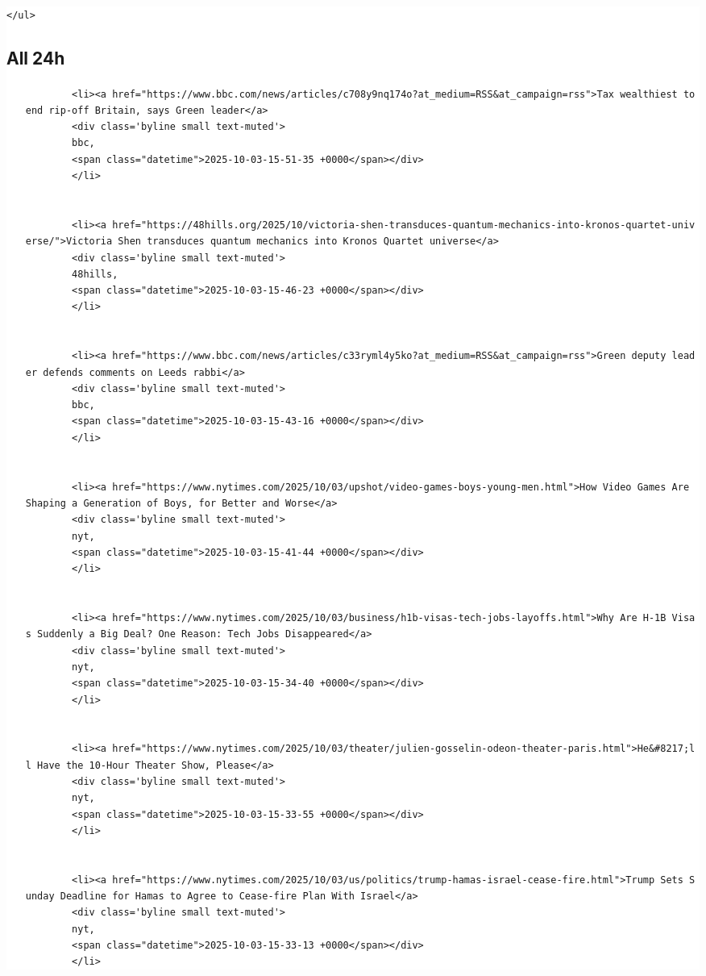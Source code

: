     </ul>
</div>

<div id="all24h" class="col-12">
    <h2>All 24h</h2>
    <ul>
        
            <li><a href="https://www.bbc.com/news/articles/c708y9nq174o?at_medium=RSS&at_campaign=rss">Tax wealthiest to end rip-off Britain, says Green leader</a>
            <div class='byline small text-muted'>
            bbc, 
            <span class="datetime">2025-10-03-15-51-35 +0000</span></div>
            </li>
        

            <li><a href="https://48hills.org/2025/10/victoria-shen-transduces-quantum-mechanics-into-kronos-quartet-universe/">Victoria Shen transduces quantum mechanics into Kronos Quartet universe</a>
            <div class='byline small text-muted'>
            48hills, 
            <span class="datetime">2025-10-03-15-46-23 +0000</span></div>
            </li>
        

            <li><a href="https://www.bbc.com/news/articles/c33ryml4y5ko?at_medium=RSS&at_campaign=rss">Green deputy leader defends comments on Leeds rabbi</a>
            <div class='byline small text-muted'>
            bbc, 
            <span class="datetime">2025-10-03-15-43-16 +0000</span></div>
            </li>
        

            <li><a href="https://www.nytimes.com/2025/10/03/upshot/video-games-boys-young-men.html">How Video Games Are Shaping a Generation of Boys, for Better and Worse</a>
            <div class='byline small text-muted'>
            nyt, 
            <span class="datetime">2025-10-03-15-41-44 +0000</span></div>
            </li>
        

            <li><a href="https://www.nytimes.com/2025/10/03/business/h1b-visas-tech-jobs-layoffs.html">Why Are H-1B Visas Suddenly a Big Deal? One Reason: Tech Jobs Disappeared</a>
            <div class='byline small text-muted'>
            nyt, 
            <span class="datetime">2025-10-03-15-34-40 +0000</span></div>
            </li>
        

            <li><a href="https://www.nytimes.com/2025/10/03/theater/julien-gosselin-odeon-theater-paris.html">He&#8217;ll Have the 10-Hour Theater Show, Please</a>
            <div class='byline small text-muted'>
            nyt, 
            <span class="datetime">2025-10-03-15-33-55 +0000</span></div>
            </li>
        

            <li><a href="https://www.nytimes.com/2025/10/03/us/politics/trump-hamas-israel-cease-fire.html">Trump Sets Sunday Deadline for Hamas to Agree to Cease-fire Plan With Israel</a>
            <div class='byline small text-muted'>
            nyt, 
            <span class="datetime">2025-10-03-15-33-13 +0000</span></div>
            </li>
        
